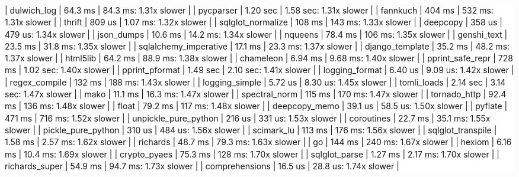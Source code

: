 | dulwich_log              | 64.3 ms                                                | 84.3 ms: 1.31x slower                                  |
| pycparser                | 1.20 sec                                               | 1.58 sec: 1.31x slower                                 |
| fannkuch                 | 404 ms                                                 | 532 ms: 1.31x slower                                   |
| thrift                   | 809 us                                                 | 1.07 ms: 1.32x slower                                  |
| sqlglot_normalize        | 108 ms                                                 | 143 ms: 1.33x slower                                   |
| deepcopy                 | 358 us                                                 | 479 us: 1.34x slower                                   |
| json_dumps               | 10.6 ms                                                | 14.2 ms: 1.34x slower                                  |
| nqueens                  | 78.4 ms                                                | 106 ms: 1.35x slower                                   |
| genshi_text              | 23.5 ms                                                | 31.8 ms: 1.35x slower                                  |
| sqlalchemy_imperative    | 17.1 ms                                                | 23.3 ms: 1.37x slower                                  |
| django_template          | 35.2 ms                                                | 48.2 ms: 1.37x slower                                  |
| html5lib                 | 64.2 ms                                                | 88.9 ms: 1.38x slower                                  |
| chameleon                | 6.94 ms                                                | 9.68 ms: 1.40x slower                                  |
| pprint_safe_repr         | 728 ms                                                 | 1.02 sec: 1.40x slower                                 |
| pprint_pformat           | 1.49 sec                                               | 2.10 sec: 1.41x slower                                 |
| logging_format           | 6.40 us                                                | 9.09 us: 1.42x slower                                  |
| regex_compile            | 132 ms                                                 | 188 ms: 1.43x slower                                   |
| logging_simple           | 5.72 us                                                | 8.30 us: 1.45x slower                                  |
| tomli_loads              | 2.14 sec                                               | 3.14 sec: 1.47x slower                                 |
| mako                     | 11.1 ms                                                | 16.3 ms: 1.47x slower                                  |
| spectral_norm            | 115 ms                                                 | 170 ms: 1.47x slower                                   |
| tornado_http             | 92.4 ms                                                | 136 ms: 1.48x slower                                   |
| float                    | 79.2 ms                                                | 117 ms: 1.48x slower                                   |
| deepcopy_memo            | 39.1 us                                                | 58.5 us: 1.50x slower                                  |
| pyflate                  | 471 ms                                                 | 716 ms: 1.52x slower                                   |
| unpickle_pure_python     | 216 us                                                 | 331 us: 1.53x slower                                   |
| coroutines               | 22.7 ms                                                | 35.1 ms: 1.55x slower                                  |
| pickle_pure_python       | 310 us                                                 | 484 us: 1.56x slower                                   |
| scimark_lu               | 113 ms                                                 | 176 ms: 1.56x slower                                   |
| sqlglot_transpile        | 1.58 ms                                                | 2.57 ms: 1.62x slower                                  |
| richards                 | 48.7 ms                                                | 79.3 ms: 1.63x slower                                  |
| go                       | 144 ms                                                 | 240 ms: 1.67x slower                                   |
| hexiom                   | 6.16 ms                                                | 10.4 ms: 1.69x slower                                  |
| crypto_pyaes             | 75.3 ms                                                | 128 ms: 1.70x slower                                   |
| sqlglot_parse            | 1.27 ms                                                | 2.17 ms: 1.70x slower                                  |
| richards_super           | 54.9 ms                                                | 94.7 ms: 1.73x slower                                  |
| comprehensions           | 16.5 us                                                | 28.8 us: 1.74x slower                                  |